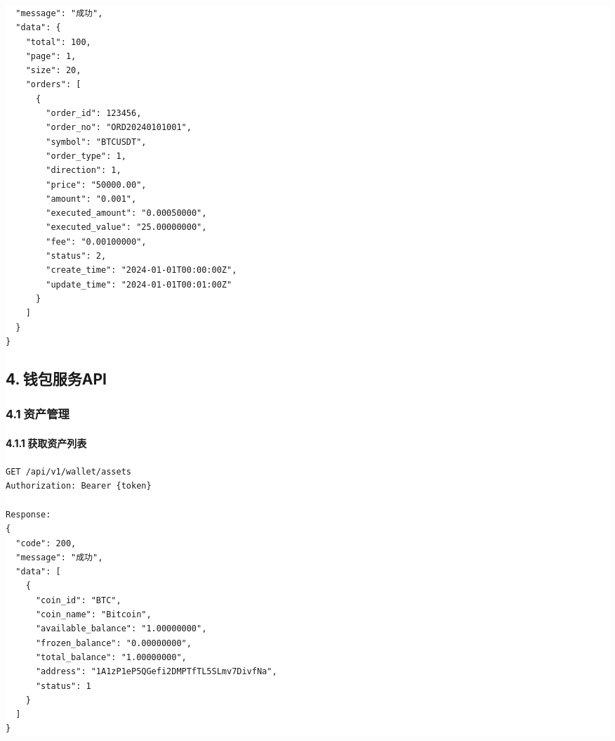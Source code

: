 ```http
  "message": "成功",
  "data": {
    "total": 100,
    "page": 1,
    "size": 20,
    "orders": [
      {
        "order_id": 123456,
        "order_no": "ORD20240101001",
        "symbol": "BTCUSDT",
        "order_type": 1,
        "direction": 1,
        "price": "50000.00",
        "amount": "0.001",
        "executed_amount": "0.00050000",
        "executed_value": "25.00000000",
        "fee": "0.00100000",
        "status": 2,
        "create_time": "2024-01-01T00:00:00Z",
        "update_time": "2024-01-01T00:01:00Z"
      }
    ]
  }
}
```

## 4. 钱包服务API

### 4.1 资产管理

#### 4.1.1 获取资产列表
```http
GET /api/v1/wallet/assets
Authorization: Bearer {token}

Response:
{
  "code": 200,
  "message": "成功",
  "data": [
    {
      "coin_id": "BTC",
      "coin_name": "Bitcoin",
      "available_balance": "1.00000000",
      "frozen_balance": "0.00000000",
      "total_balance": "1.00000000",
      "address": "1A1zP1eP5QGefi2DMPTfTL5SLmv7DivfNa",
      "status": 1
    }
  ]
}
```
